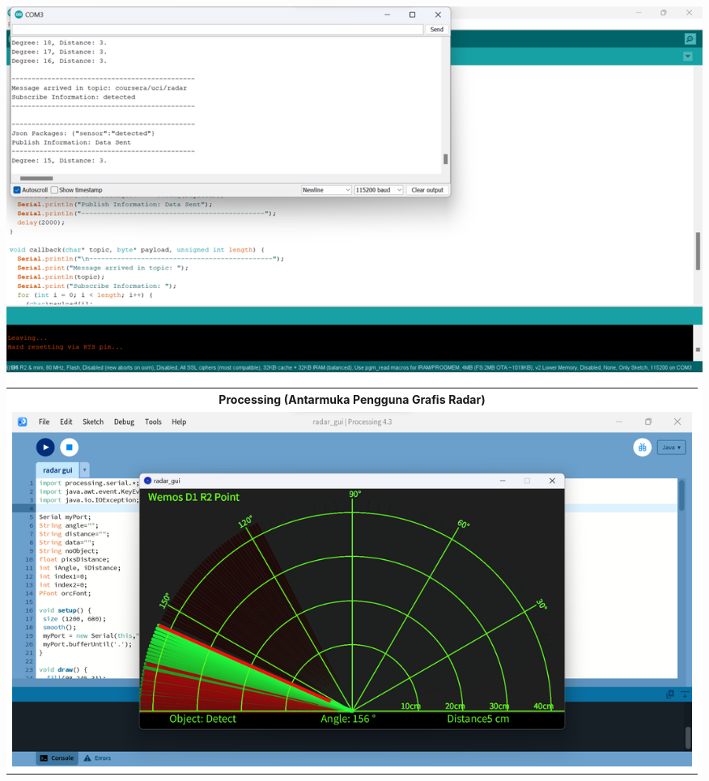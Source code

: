 <td width="420"><img src="Assets/Documentation/Experiment/Serial Monitor-2.jpg" alt="serial-monitor-2"></td>
</tr>
</table>
<table>
<tr>
<th width="840">Processing (Antarmuka Pengguna Grafis Radar)</th>
</tr>
<tr>
<td><img src="Assets/Documentation/Experiment/Processing.jpg" alt="processing"></td>
</tr>
</table>

